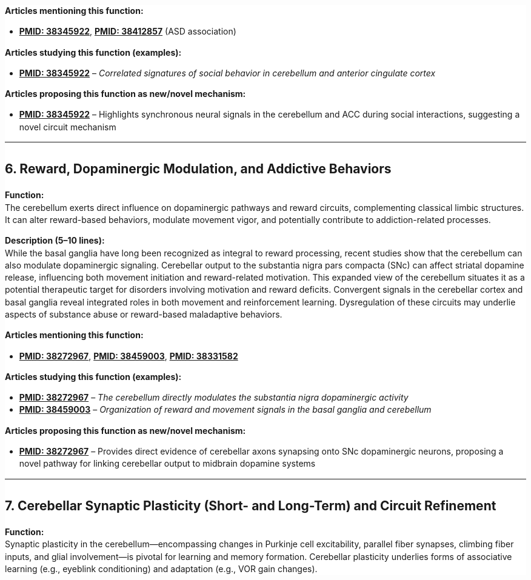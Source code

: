 **Articles mentioning this function:**  
- [**PMID: 38345922**](https://pubmed.ncbi.nlm.nih.gov/38345922/), [**PMID: 38412857**](https://pubmed.ncbi.nlm.nih.gov/38412857/) (ASD association)

**Articles studying this function (examples):**  
- [**PMID: 38345922**](https://pubmed.ncbi.nlm.nih.gov/38345922/) – *Correlated signatures of social behavior in cerebellum and anterior cingulate cortex*  

**Articles proposing this function as new/novel mechanism:**  
- [**PMID: 38345922**](https://pubmed.ncbi.nlm.nih.gov/38345922/) – Highlights synchronous neural signals in the cerebellum and ACC during social interactions, suggesting a novel circuit mechanism

---

## 6. **Reward, Dopaminergic Modulation, and Addictive Behaviors**

**Function:**  
The cerebellum exerts direct influence on dopaminergic pathways and reward circuits, complementing classical limbic structures. It can alter reward-based behaviors, modulate movement vigor, and potentially contribute to addiction-related processes.

**Description (5–10 lines):**  
While the basal ganglia have long been recognized as integral to reward processing, recent studies show that the cerebellum can also modulate dopaminergic signaling. Cerebellar output to the substantia nigra pars compacta (SNc) can affect striatal dopamine release, influencing both movement initiation and reward-related motivation. This expanded view of the cerebellum situates it as a potential therapeutic target for disorders involving motivation and reward deficits. Convergent signals in the cerebellar cortex and basal ganglia reveal integrated roles in both movement and reinforcement learning. Dysregulation of these circuits may underlie aspects of substance abuse or reward-based maladaptive behaviors.

**Articles mentioning this function:**  
- [**PMID: 38272967**](https://pubmed.ncbi.nlm.nih.gov/38272967/), [**PMID: 38459003**](https://pubmed.ncbi.nlm.nih.gov/38459003/), [**PMID: 38331582**](https://pubmed.ncbi.nlm.nih.gov/38331582/)

**Articles studying this function (examples):**  
- [**PMID: 38272967**](https://pubmed.ncbi.nlm.nih.gov/38272967/) – *The cerebellum directly modulates the substantia nigra dopaminergic activity*  
- [**PMID: 38459003**](https://pubmed.ncbi.nlm.nih.gov/38459003/) – *Organization of reward and movement signals in the basal ganglia and cerebellum*  

**Articles proposing this function as new/novel mechanism:**  
- [**PMID: 38272967**](https://pubmed.ncbi.nlm.nih.gov/38272967/) – Provides direct evidence of cerebellar axons synapsing onto SNc dopaminergic neurons, proposing a novel pathway for linking cerebellar output to midbrain dopamine systems

---

## 7. **Cerebellar Synaptic Plasticity (Short- and Long-Term) and Circuit Refinement**

**Function:**  
Synaptic plasticity in the cerebellum—encompassing changes in Purkinje cell excitability, parallel fiber synapses, climbing fiber inputs, and glial involvement—is pivotal for learning and memory formation. Cerebellar plasticity underlies forms of associative learning (e.g., eyeblink conditioning) and adaptation (e.g., VOR gain changes).
